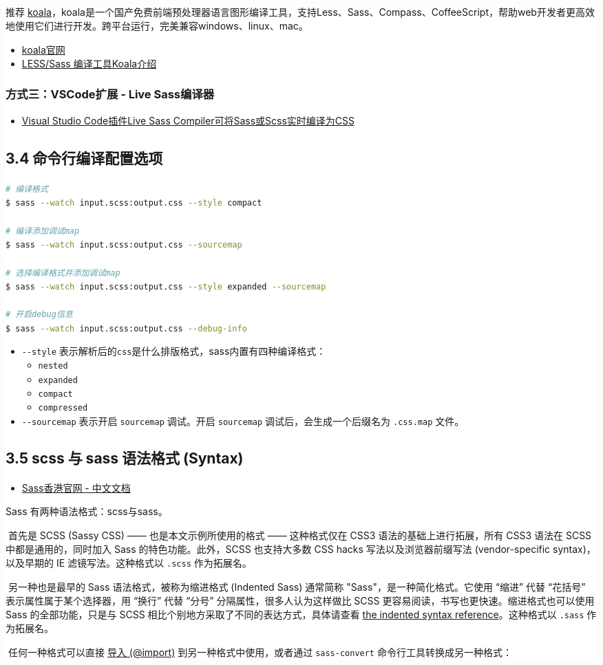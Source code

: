 推荐 [koala](http://koala-app.com/index-zh.html)，koala是一个国产免费前端预处理器语言图形编译工具，支持Less、Sass、Compass、CoffeeScript，帮助web开发者更高效地使用它们进行开发。跨平台运行，完美兼容windows、linux、mac。

* [koala官网](http://koala-app.com/index-zh.html)
* [LESS/Sass 编译工具Koala介绍](https://www.sass.hk/skill/koala-app.html)

### 方式三：VSCode扩展 - Live Sass编译器

* [Visual Studio Code插件Live Sass Compiler可将Sass或Scss实时编译为CSS](https://www.sass.hk/skill/sass154.html)



## 3.4 命令行编译配置选项

```sh
# 编译格式
$ sass --watch input.scss:output.css --style compact

# 编译添加调试map
$ sass --watch input.scss:output.css --sourcemap

# 选择编译格式并添加调试map
$ sass --watch input.scss:output.css --style expanded --sourcemap

# 开启debug信息
$ sass --watch input.scss:output.css --debug-info
```

- `--style` 表示解析后的`css`是什么排版格式，sass内置有四种编译格式：
    - `nested`
    - `expanded`
    - `compact`
    - `compressed`
- `--sourcemap` 表示开启 `sourcemap` 调试。开启 `sourcemap` 调试后，会生成一个后缀名为 `.css.map` 文件。



## 3.5 scss 与 sass 语法格式 (Syntax)

* [Sass香港官网 - 中文文档](https://www.sass.hk/docs/)

Sass 有两种语法格式：scss与sass。

​		首先是 SCSS (Sassy CSS) —— 也是本文示例所使用的格式 —— 这种格式仅在 CSS3 语法的基础上进行拓展，所有 CSS3 语法在 SCSS 中都是通用的，同时加入 Sass 的特色功能。此外，SCSS 也支持大多数 CSS hacks 写法以及浏览器前缀写法 (vendor-specific syntax)，以及早期的 IE 滤镜写法。这种格式以 `.scss` 作为拓展名。

​		另一种也是最早的 Sass 语法格式，被称为缩进格式 (Indented Sass) 通常简称 "Sass"，是一种简化格式。它使用 “缩进” 代替 “花括号” 表示属性属于某个选择器，用 “换行” 代替 “分号” 分隔属性，很多人认为这样做比 SCSS 更容易阅读，书写也更快速。缩进格式也可以使用 Sass 的全部功能，只是与 SCSS 相比个别地方采取了不同的表达方式，具体请查看 [the indented syntax reference](http://sass-lang.com/docs/yardoc/file.INDENTED_SYNTAX.html)。这种格式以 `.sass` 作为拓展名。

​		任何一种格式可以直接 [导入 (@import)](https://www.sass.hk/docs/#t7-1) 到另一种格式中使用，或者通过 `sass-convert` 命令行工具转换成另一种格式：
